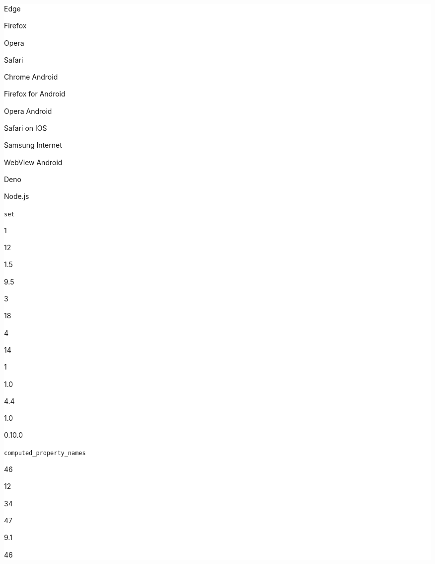 Edge

Firefox

Opera

Safari

Chrome Android

Firefox for Android

Opera Android

Safari on IOS

Samsung Internet

WebView Android

Deno

Node.js

`set`

1

12

1.5

9.5

3

18

4

14

1

1.0

4.4

1.0

0.10.0

`computed_property_names`

46

12

34

47

9.1

46
